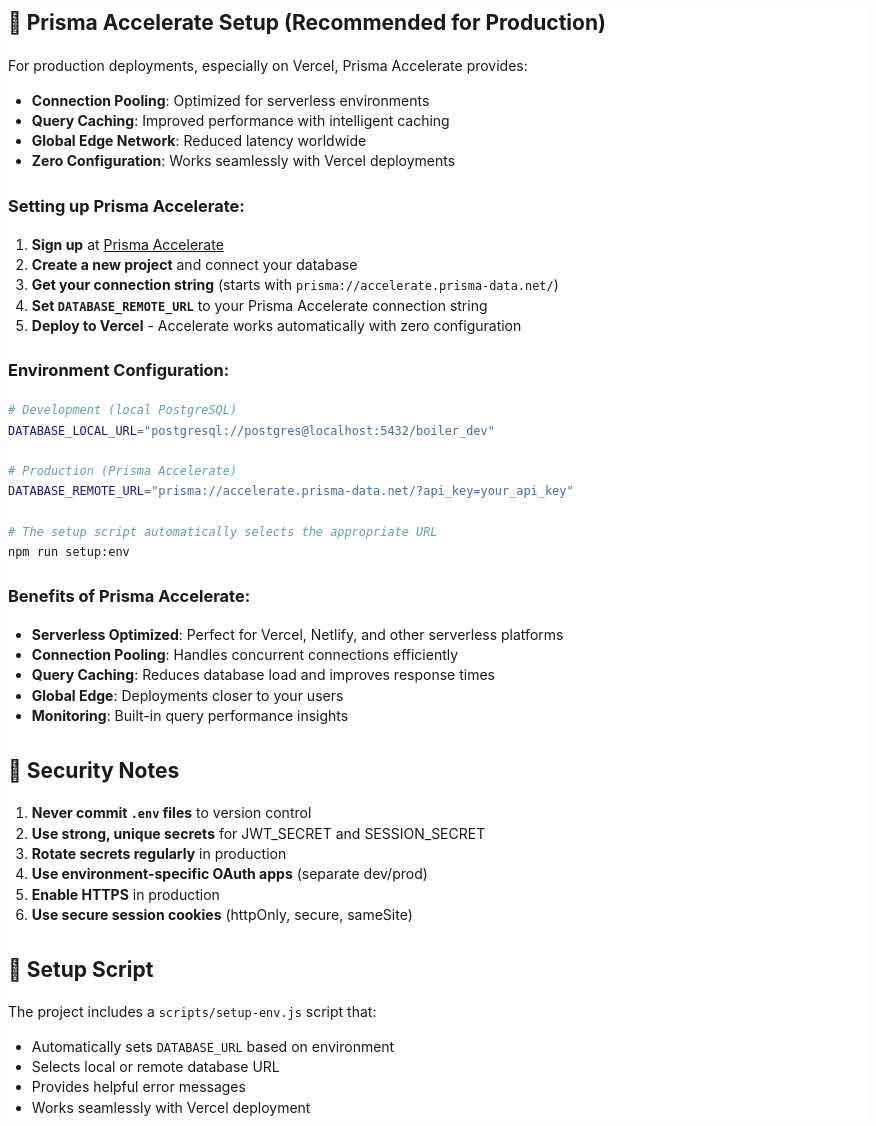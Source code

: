 ## 🚀 Prisma Accelerate Setup (Recommended for Production)

For production deployments, especially on Vercel, Prisma Accelerate provides:

- **Connection Pooling**: Optimized for serverless environments
- **Query Caching**: Improved performance with intelligent caching
- **Global Edge Network**: Reduced latency worldwide
- **Zero Configuration**: Works seamlessly with Vercel deployments

### Setting up Prisma Accelerate:

1. **Sign up** at [Prisma Accelerate](https://www.prisma.io/accelerate)
2. **Create a new project** and connect your database
3. **Get your connection string** (starts with `prisma://accelerate.prisma-data.net/`)
4. **Set `DATABASE_REMOTE_URL`** to your Prisma Accelerate connection string
5. **Deploy to Vercel** - Accelerate works automatically with zero configuration

### Environment Configuration:

```bash
# Development (local PostgreSQL)
DATABASE_LOCAL_URL="postgresql://postgres@localhost:5432/boiler_dev"

# Production (Prisma Accelerate)
DATABASE_REMOTE_URL="prisma://accelerate.prisma-data.net/?api_key=your_api_key"

# The setup script automatically selects the appropriate URL
npm run setup:env
```

### Benefits of Prisma Accelerate:

- **Serverless Optimized**: Perfect for Vercel, Netlify, and other serverless platforms
- **Connection Pooling**: Handles concurrent connections efficiently
- **Query Caching**: Reduces database load and improves response times
- **Global Edge**: Deployments closer to your users
- **Monitoring**: Built-in query performance insights

## 🔐 Security Notes

1. **Never commit `.env` files** to version control
2. **Use strong, unique secrets** for JWT_SECRET and SESSION_SECRET
3. **Rotate secrets regularly** in production
4. **Use environment-specific OAuth apps** (separate dev/prod)
5. **Enable HTTPS** in production
6. **Use secure session cookies** (httpOnly, secure, sameSite)

## 🔧 Setup Script

The project includes a `scripts/setup-env.js` script that:

- Automatically sets `DATABASE_URL` based on environment
- Selects local or remote database URL
- Provides helpful error messages
- Works seamlessly with Vercel deployment
